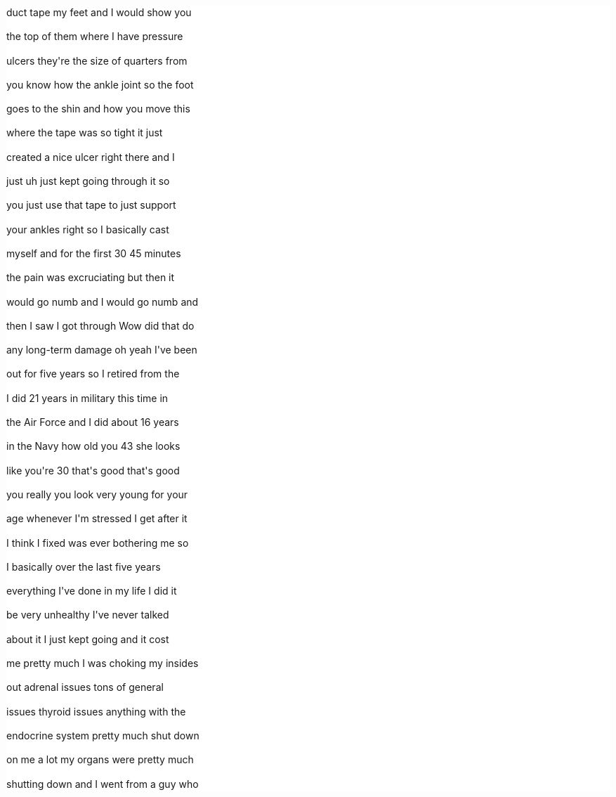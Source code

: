 duct tape my feet and I would show you

the top of them where I have pressure

ulcers they're the size of quarters from

you know how the ankle joint so the foot

goes to the shin and how you move this

where the tape was so tight it just

created a nice ulcer right there and I

just uh just kept going through it so

you just use that tape to just support

your ankles right so I basically cast

myself and for the first 30 45 minutes

the pain was excruciating but then it

would go numb and I would go numb and

then I saw I got through Wow did that do

any long-term damage oh yeah I've been

out for five years so I retired from the

I did 21 years in military this time in

the Air Force and I did about 16 years

in the Navy how old you 43 she looks

like you're 30 that's good that's good

you really you look very young for your

age whenever I'm stressed I get after it

I think I fixed was ever bothering me so

I basically over the last five years

everything I've done in my life I did it

be very unhealthy I've never talked

about it I just kept going and it cost

me pretty much I was choking my insides

out adrenal issues tons of general

issues thyroid issues anything with the

endocrine system pretty much shut down

on me a lot my organs were pretty much

shutting down and I went from a guy who
